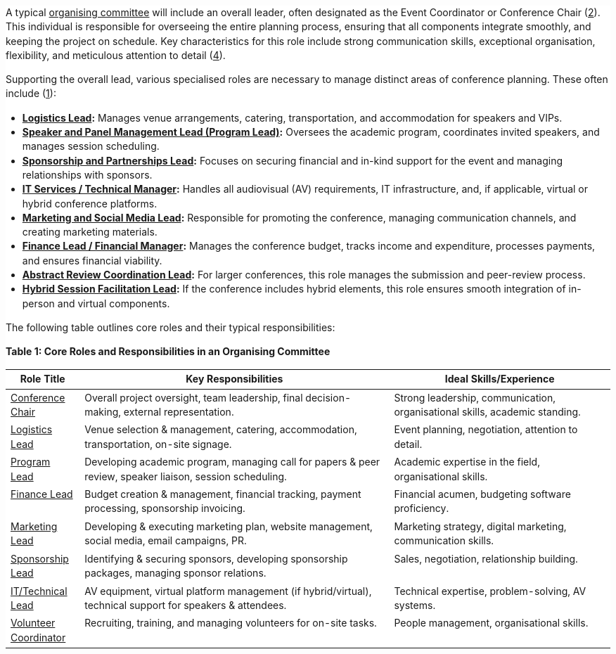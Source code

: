 A typical [organising committee](organising_committee.md) will include an overall leader, often designated as the Event Coordinator or Conference Chair ([2](works_cited.md)). This individual is responsible for overseeing the entire planning process, ensuring that all components integrate smoothly, and keeping the project on schedule. Key characteristics for this role include strong communication skills, exceptional organisation, flexibility, and meticulous attention to detail ([4](works_cited.md)).

Supporting the overall lead, various specialised roles are necessary to manage distinct areas of conference planning. These often include ([1](works_cited.md)):

- **[Logistics Lead](logistics_lead):** Manages venue arrangements, catering, transportation, and accommodation for speakers and VIPs.    
- **[Speaker and Panel Management Lead (Program Lead)](program_lead.md):** Oversees the academic program, coordinates invited speakers, and manages session scheduling.    
- **[Sponsorship and Partnerships Lead](sponsorship_lead.md):** Focuses on securing financial and in-kind support for the event and managing relationships with sponsors.    
- **[IT Services / Technical Manager](it_lead.md):** Handles all audiovisual (AV) requirements, IT infrastructure, and, if applicable, virtual or hybrid conference platforms.    
- **[Marketing and Social Media Lead](marketing_lead.md):** Responsible for promoting the conference, managing communication channels, and creating marketing materials.    
- **[Finance Lead / Financial Manager](finance_lead.md):** Manages the conference budget, tracks income and expenditure, processes payments, and ensures financial viability.    
- **[Abstract Review Coordination Lead](abstract_review_lead.md):** For larger conferences, this role manages the submission and peer-review process.    
- **[Hybrid Session Facilitation Lead](hybrid_facilities_lead.md):** If the conference includes hybrid elements, this role ensures smooth integration of in-person and virtual components.    

The following table outlines core roles and their typical responsibilities:

**Table 1: Core Roles and Responsibilities in an Organising Committee**

| Role Title                                        | Key Responsibilities                                                                                       | Ideal Skills/Experience                                                     |
| ------------------------------------------------- | ---------------------------------------------------------------------------------------------------------- | --------------------------------------------------------------------------- |
| [Conference Chair](conference_chair.md)           | Overall project oversight, team leadership, final decision-making, external representation.                | Strong leadership, communication, organisational skills, academic standing. |
| [Logistics Lead](logistics_lead.md)               | Venue selection & management, catering, accommodation, transportation, on-site signage.                    | Event planning, negotiation, attention to detail.                           |
| [Program Lead](program_lead.md)                   | Developing academic program, managing call for papers & peer review, speaker liaison, session scheduling.  | Academic expertise in the field, organisational skills.                     |
| [Finance Lead](finance_lead.md)                   | Budget creation & management, financial tracking, payment processing, sponsorship invoicing.               | Financial acumen, budgeting software proficiency.                           |
| [Marketing Lead](marketing_lead.md)               | Developing & executing marketing plan, website management, social media, email campaigns, PR.              | Marketing strategy, digital marketing, communication skills.                |
| [Sponsorship Lead](sponsorship_lead.md)           | Identifying & securing sponsors, developing sponsorship packages, managing sponsor relations.              | Sales, negotiation, relationship building.                                  |
| [IT/Technical Lead](it_lead.md)                   | AV equipment, virtual platform management (if hybrid/virtual), technical support for speakers & attendees. | Technical expertise, problem-solving, AV systems.                           |
| [Volunteer Coordinator](volunteer_coordinator.md) | Recruiting, training, and managing volunteers for on-site tasks.                                           | People management, organisational skills.                                   |
